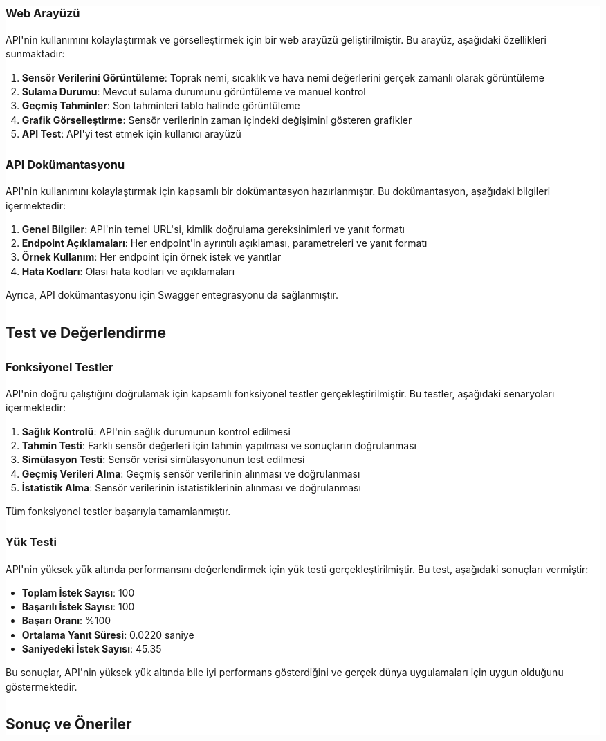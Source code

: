 ### Web Arayüzü

API'nin kullanımını kolaylaştırmak ve görselleştirmek için bir web arayüzü geliştirilmiştir. Bu arayüz, aşağıdaki özellikleri sunmaktadır:

1. **Sensör Verilerini Görüntüleme**: Toprak nemi, sıcaklık ve hava nemi değerlerini gerçek zamanlı olarak görüntüleme
2. **Sulama Durumu**: Mevcut sulama durumunu görüntüleme ve manuel kontrol
3. **Geçmiş Tahminler**: Son tahminleri tablo halinde görüntüleme
4. **Grafik Görselleştirme**: Sensör verilerinin zaman içindeki değişimini gösteren grafikler
5. **API Test**: API'yi test etmek için kullanıcı arayüzü

### API Dokümantasyonu

API'nin kullanımını kolaylaştırmak için kapsamlı bir dokümantasyon hazırlanmıştır. Bu dokümantasyon, aşağıdaki bilgileri içermektedir:

1. **Genel Bilgiler**: API'nin temel URL'si, kimlik doğrulama gereksinimleri ve yanıt formatı
2. **Endpoint Açıklamaları**: Her endpoint'in ayrıntılı açıklaması, parametreleri ve yanıt formatı
3. **Örnek Kullanım**: Her endpoint için örnek istek ve yanıtlar
4. **Hata Kodları**: Olası hata kodları ve açıklamaları

Ayrıca, API dokümantasyonu için Swagger entegrasyonu da sağlanmıştır.

## Test ve Değerlendirme

### Fonksiyonel Testler

API'nin doğru çalıştığını doğrulamak için kapsamlı fonksiyonel testler gerçekleştirilmiştir. Bu testler, aşağıdaki senaryoları içermektedir:

1. **Sağlık Kontrolü**: API'nin sağlık durumunun kontrol edilmesi
2. **Tahmin Testi**: Farklı sensör değerleri için tahmin yapılması ve sonuçların doğrulanması
3. **Simülasyon Testi**: Sensör verisi simülasyonunun test edilmesi
4. **Geçmiş Verileri Alma**: Geçmiş sensör verilerinin alınması ve doğrulanması
5. **İstatistik Alma**: Sensör verilerinin istatistiklerinin alınması ve doğrulanması

Tüm fonksiyonel testler başarıyla tamamlanmıştır.

### Yük Testi

API'nin yüksek yük altında performansını değerlendirmek için yük testi gerçekleştirilmiştir. Bu test, aşağıdaki sonuçları vermiştir:

- **Toplam İstek Sayısı**: 100
- **Başarılı İstek Sayısı**: 100
- **Başarı Oranı**: %100
- **Ortalama Yanıt Süresi**: 0.0220 saniye
- **Saniyedeki İstek Sayısı**: 45.35

Bu sonuçlar, API'nin yüksek yük altında bile iyi performans gösterdiğini ve gerçek dünya uygulamaları için uygun olduğunu göstermektedir.

## Sonuç ve Öneriler

